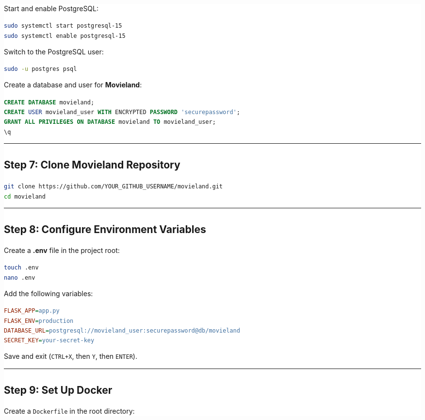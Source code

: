 Start and enable PostgreSQL:  

```bash
sudo systemctl start postgresql-15
sudo systemctl enable postgresql-15
```

Switch to the PostgreSQL user:  

```bash
sudo -u postgres psql
```

Create a database and user for **Movieland**:  

```sql
CREATE DATABASE movieland;
CREATE USER movieland_user WITH ENCRYPTED PASSWORD 'securepassword';
GRANT ALL PRIVILEGES ON DATABASE movieland TO movieland_user;
\q
```

---

## Step 7: Clone Movieland Repository  

```bash
git clone https://github.com/YOUR_GITHUB_USERNAME/movieland.git
cd movieland
```

---

## Step 8: Configure Environment Variables  

Create a **.env** file in the project root:  

```bash
touch .env
nano .env
```

Add the following variables:  

```ini
FLASK_APP=app.py
FLASK_ENV=production
DATABASE_URL=postgresql://movieland_user:securepassword@db/movieland
SECRET_KEY=your-secret-key
```

Save and exit (`CTRL+X`, then `Y`, then `ENTER`).

---

## Step 9: Set Up Docker  

Create a `Dockerfile` in the root directory:  
